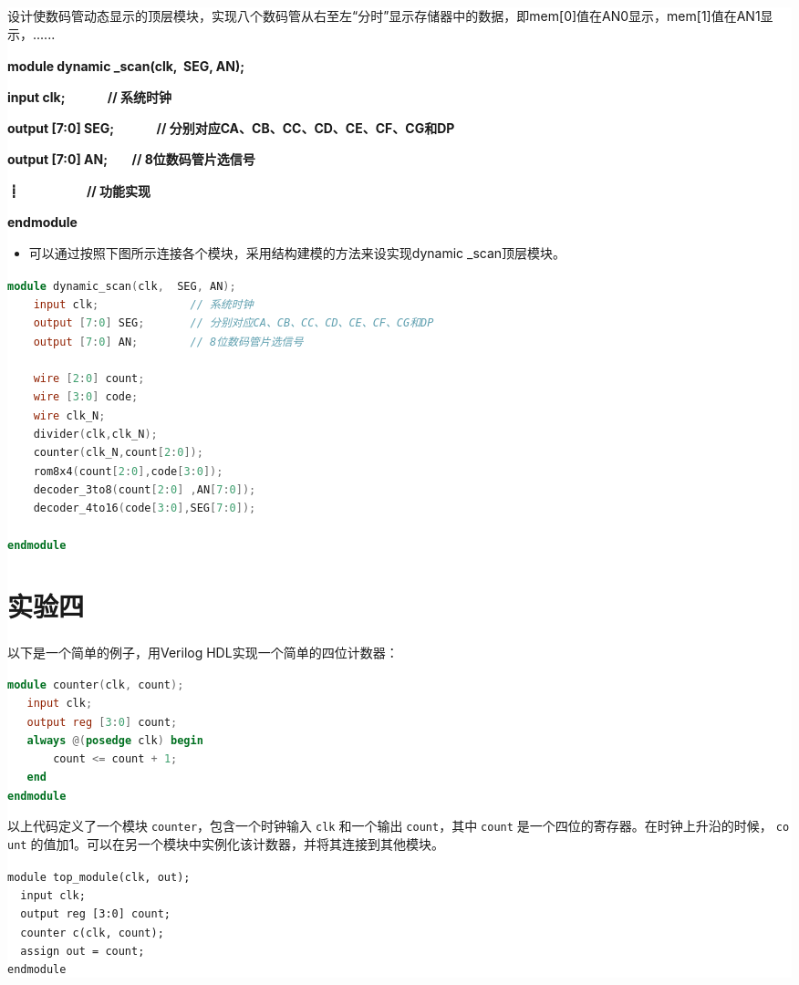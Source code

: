 设计使数码管动态显示的顶层模块，实现八个数码管从右至左“分时”显示存储器中的数据，即mem[0]值在AN0显示，mem[1]值在AN1显示，......

**module dynamic _scan(clk,  SEG, AN);**

**input clk;              // 系统时钟**

**output [7:0] SEG;              // 分别对应CA、CB、CC、CD、CE、CF、CG和DP**

**output [7:0] AN;        // 8位数码管片选信号**

**┋                      // 功能实现**

**endmodule**

- 可以通过按照下图所示连接各个模块，采用结构建模的方法来设实现dynamic _scan顶层模块。

```verilog
module dynamic_scan(clk,  SEG, AN);
    input clk;              // 系统时钟
    output [7:0] SEG;  		// 分别对应CA、CB、CC、CD、CE、CF、CG和DP
    output [7:0] AN;        // 8位数码管片选信号
    
    wire [2:0] count;
    wire [3:0] code;
    wire clk_N;
    divider(clk,clk_N);     
    counter(clk_N,count[2:0]);  
    rom8x4(count[2:0],code[3:0]);
    decoder_3to8(count[2:0] ,AN[7:0]);     
    decoder_4to16(code[3:0],SEG[7:0]);
           
endmodule
```

# 实验四

以下是一个简单的例子，用Verilog HDL实现一个简单的四位计数器：

```verilog
module counter(clk, count);
   input clk;
   output reg [3:0] count;
   always @(posedge clk) begin
       count <= count + 1;
   end
endmodule

```

以上代码定义了一个模块 `counter`，包含一个时钟输入 `clk` 和一个输出 `count`，其中 `count` 是一个四位的寄存器。在时钟上升沿的时候， `count` 的值加1。可以在另一个模块中实例化该计数器，并将其连接到其他模块。

```
module top_module(clk, out);
  input clk;
  output reg [3:0] count;
  counter c(clk, count);
  assign out = count;
endmodule
```
